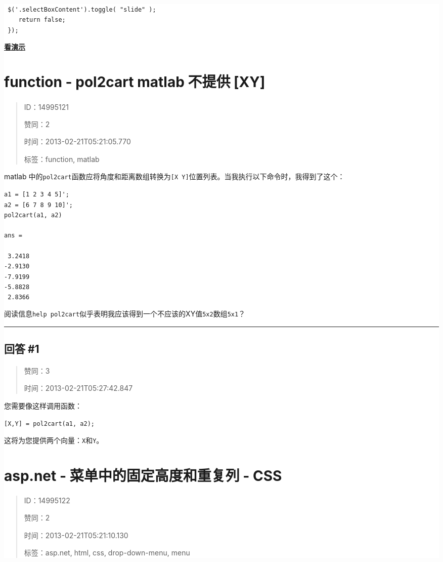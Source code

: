 ```
 $('.selectBoxContent').toggle( "slide" );
    return false;
 }); 
```

[**看演示**](http://jsfiddle.net/2DY8M/9/)

# function - pol2cart matlab 不提供 [XY]

> ID：14995121
> 
> 赞同：2
> 
> 时间：2013-02-21T05:21:05.770
> 
> 标签：function, matlab

matlab 中的`pol2cart`函数应将角度和距离数组转换为`[X Y]`位置列表。当我执行以下命令时，我得到了这个：

```
a1 = [1 2 3 4 5]';
a2 = [6 7 8 9 10]';
pol2cart(a1, a2)

ans =

 3.2418
-2.9130
-7.9199
-5.8828
 2.8366 
```

阅读信息`help pol2cart`似乎表明我应该得到一个不应该的XY值`5x2`数组`5x1`？

* * *

## 回答 #1

> 赞同：3
> 
> 时间：2013-02-21T05:27:42.847

您需要像这样调用函数：

```
[X,Y] = pol2cart(a1, a2); 
```

这将为您提供两个向量：`X`和`Y`。

# asp.net - 菜单中的固定高度和重复列 - CSS

> ID：14995122
> 
> 赞同：2
> 
> 时间：2013-02-21T05:21:10.130
> 
> 标签：asp.net, html, css, drop-down-menu, menu

